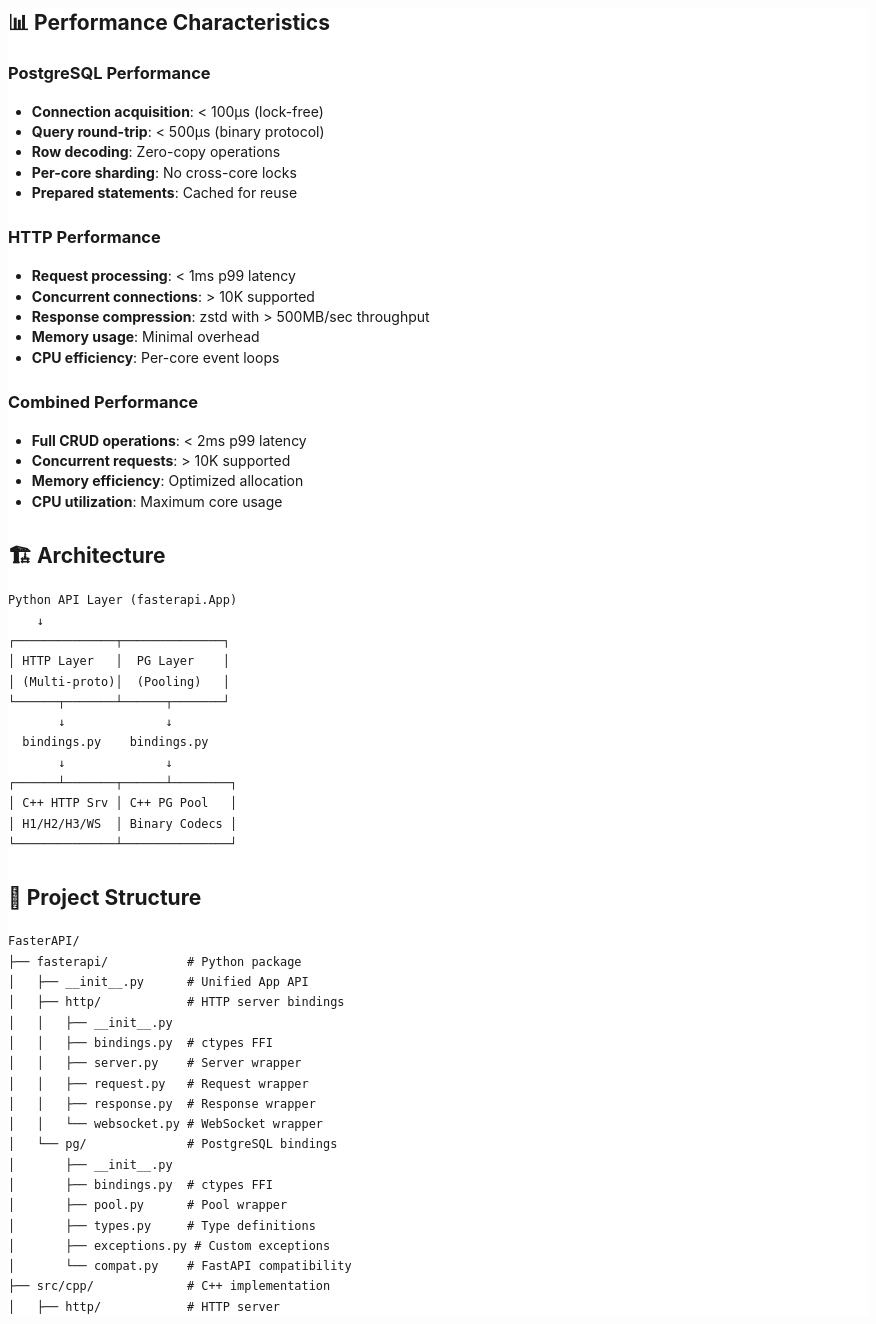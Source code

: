 ## 📊 Performance Characteristics

### PostgreSQL Performance
- **Connection acquisition**: < 100µs (lock-free)
- **Query round-trip**: < 500µs (binary protocol)
- **Row decoding**: Zero-copy operations
- **Per-core sharding**: No cross-core locks
- **Prepared statements**: Cached for reuse

### HTTP Performance
- **Request processing**: < 1ms p99 latency
- **Concurrent connections**: > 10K supported
- **Response compression**: zstd with > 500MB/sec throughput
- **Memory usage**: Minimal overhead
- **CPU efficiency**: Per-core event loops

### Combined Performance
- **Full CRUD operations**: < 2ms p99 latency
- **Concurrent requests**: > 10K supported
- **Memory efficiency**: Optimized allocation
- **CPU utilization**: Maximum core usage

## 🏗️ Architecture

```
Python API Layer (fasterapi.App)
    ↓
┌──────────────┬──────────────┐
│ HTTP Layer   │  PG Layer    │
│ (Multi-proto)│  (Pooling)   │
└──────┬───────┴──────┬───────┘
       ↓              ↓
  bindings.py    bindings.py
       ↓              ↓
┌──────┴───────┬──────┴────────┐
│ C++ HTTP Srv │ C++ PG Pool   │
│ H1/H2/H3/WS  │ Binary Codecs │
└──────────────┴───────────────┘
```

## 📁 Project Structure

```
FasterAPI/
├── fasterapi/           # Python package
│   ├── __init__.py      # Unified App API
│   ├── http/            # HTTP server bindings
│   │   ├── __init__.py
│   │   ├── bindings.py  # ctypes FFI
│   │   ├── server.py    # Server wrapper
│   │   ├── request.py   # Request wrapper
│   │   ├── response.py  # Response wrapper
│   │   └── websocket.py # WebSocket wrapper
│   └── pg/              # PostgreSQL bindings
│       ├── __init__.py
│       ├── bindings.py  # ctypes FFI
│       ├── pool.py      # Pool wrapper
│       ├── types.py     # Type definitions
│       ├── exceptions.py # Custom exceptions
│       └── compat.py    # FastAPI compatibility
├── src/cpp/             # C++ implementation
│   ├── http/            # HTTP server
```